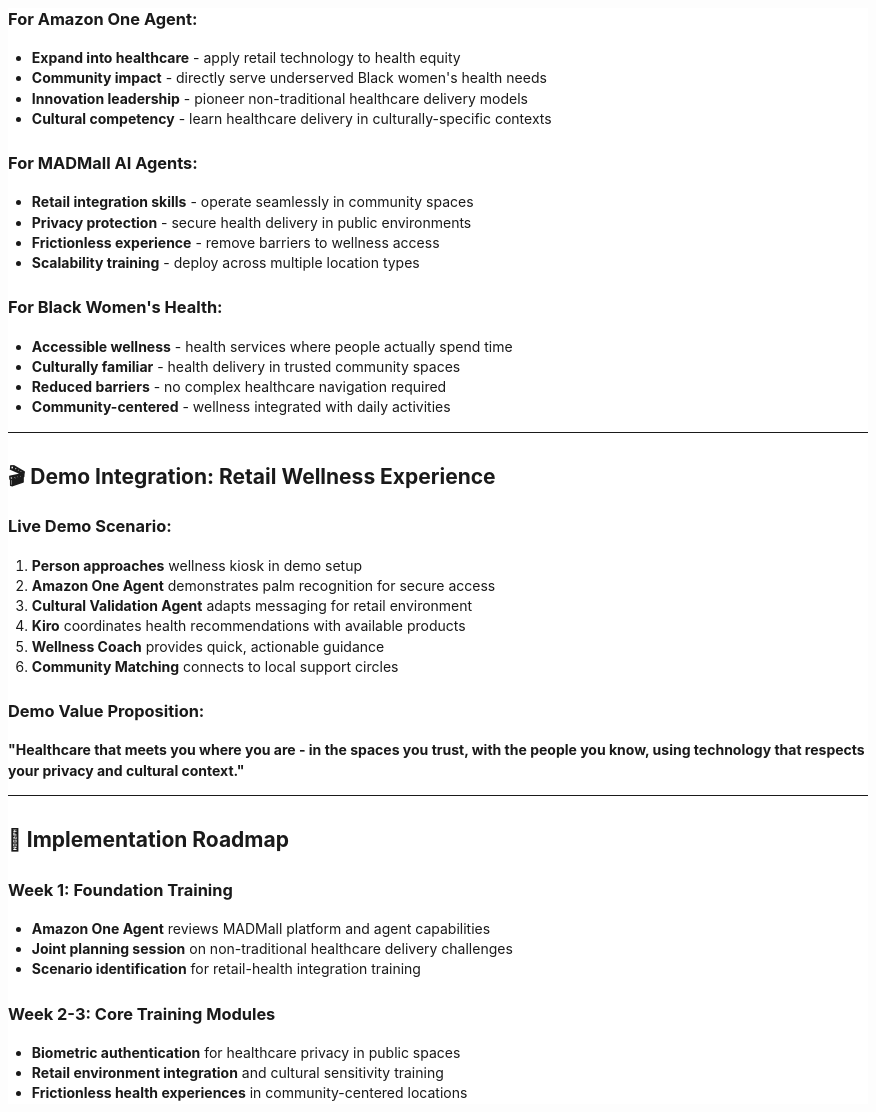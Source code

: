 ### **For Amazon One Agent:**
- **Expand into healthcare** - apply retail technology to health equity
- **Community impact** - directly serve underserved Black women's health needs
- **Innovation leadership** - pioneer non-traditional healthcare delivery models
- **Cultural competency** - learn healthcare delivery in culturally-specific contexts

### **For MADMall AI Agents:**
- **Retail integration skills** - operate seamlessly in community spaces
- **Privacy protection** - secure health delivery in public environments
- **Frictionless experience** - remove barriers to wellness access
- **Scalability training** - deploy across multiple location types

### **For Black Women's Health:**
- **Accessible wellness** - health services where people actually spend time
- **Culturally familiar** - health delivery in trusted community spaces
- **Reduced barriers** - no complex healthcare navigation required
- **Community-centered** - wellness integrated with daily activities

---

## 🎬 **Demo Integration: Retail Wellness Experience**

### **Live Demo Scenario:**
1. **Person approaches** wellness kiosk in demo setup
2. **Amazon One Agent** demonstrates palm recognition for secure access
3. **Cultural Validation Agent** adapts messaging for retail environment
4. **Kiro** coordinates health recommendations with available products
5. **Wellness Coach** provides quick, actionable guidance
6. **Community Matching** connects to local support circles

### **Demo Value Proposition:**
**"Healthcare that meets you where you are - in the spaces you trust, with the people you know, using technology that respects your privacy and cultural context."**

---

## 🚀 **Implementation Roadmap**

### **Week 1: Foundation Training**
- **Amazon One Agent** reviews MADMall platform and agent capabilities
- **Joint planning session** on non-traditional healthcare delivery challenges
- **Scenario identification** for retail-health integration training

### **Week 2-3: Core Training Modules**
- **Biometric authentication** for healthcare privacy in public spaces
- **Retail environment integration** and cultural sensitivity training
- **Frictionless health experiences** in community-centered locations
